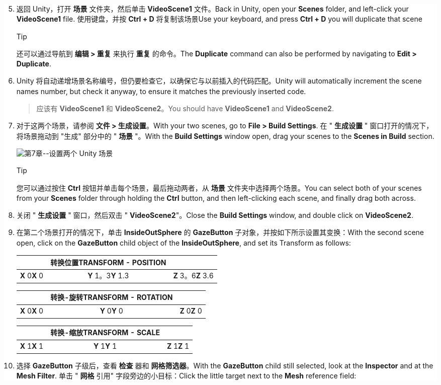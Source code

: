 5.  <span data-ttu-id="8faff-426">返回 Unity，打开 **场景** 文件夹，然后单击 **VideoScene1** 文件。</span><span class="sxs-lookup"><span data-stu-id="8faff-426">Back in Unity, open your **Scenes** folder, and left-click your **VideoScene1** file.</span></span> <span data-ttu-id="8faff-427">使用键盘，并按 **Ctrl + D** 将复制该场景</span><span class="sxs-lookup"><span data-stu-id="8faff-427">Use your keyboard, and press **Ctrl + D** you will duplicate that scene</span></span>

    > [!TIP]
    > <span data-ttu-id="8faff-428">还可以通过导航到 **编辑 > 重复** 来执行 **重复** 的命令。</span><span class="sxs-lookup"><span data-stu-id="8faff-428">The **Duplicate** command can also be performed by navigating to **Edit > Duplicate**.</span></span>

6.  <span data-ttu-id="8faff-429">Unity 将自动递增场景名称编号，但仍要检查它，以确保它与以前插入的代码匹配。</span><span class="sxs-lookup"><span data-stu-id="8faff-429">Unity will automatically increment the scene names number, but check it anyway, to ensure it matches the previously inserted code.</span></span>

    >  <span data-ttu-id="8faff-430">应该有 **VideoScene1** 和 **VideoScene2**。</span><span class="sxs-lookup"><span data-stu-id="8faff-430">You should have **VideoScene1** and **VideoScene2**.</span></span>

7.  <span data-ttu-id="8faff-431">对于这两个场景，请参阅 **文件 > 生成设置**。</span><span class="sxs-lookup"><span data-stu-id="8faff-431">With your two scenes, go to **File > Build Settings**.</span></span> <span data-ttu-id="8faff-432">在 " **生成设置** " 窗口打开的情况下，将场景拖动到 "生成" 部分中的 " **场景** "。</span><span class="sxs-lookup"><span data-stu-id="8faff-432">With the **Build Settings** window open, drag your scenes to the **Scenes in Build** section.</span></span>

    ![第7章--设置两个 Unity 场景](images/AzureLabs-Lab6-50.png)

    > [!TIP] 
    > <span data-ttu-id="8faff-434">您可以通过按住 **Ctrl** 按钮并单击每个场景，最后拖动两者，从 **场景** 文件夹中选择两个场景。</span><span class="sxs-lookup"><span data-stu-id="8faff-434">You can select both of your scenes from your **Scenes** folder through holding the **Ctrl** button, and then left-clicking each scene, and finally drag both across.</span></span>

8.  <span data-ttu-id="8faff-435">关闭 " **生成设置** " 窗口，然后双击 " **VideoScene2**"。</span><span class="sxs-lookup"><span data-stu-id="8faff-435">Close the **Build Settings** window, and double click on **VideoScene2**.</span></span>

9.  <span data-ttu-id="8faff-436">在第二个场景打开的情况下，单击 **InsideOutSphere** 的 **GazeButton** 子对象，并按如下所示设置其变换：</span><span class="sxs-lookup"><span data-stu-id="8faff-436">With the second scene open, click on the **GazeButton** child object of the **InsideOutSphere**, and set its Transform as follows:</span></span>

    |            |    <span data-ttu-id="8faff-437">转换位置</span><span class="sxs-lookup"><span data-stu-id="8faff-437">TRANSFORM - POSITION</span></span>   |           |
    | :---------:| :-----------------------: | :--------:|
    |   <span data-ttu-id="8faff-438">**X** 0</span><span class="sxs-lookup"><span data-stu-id="8faff-438">**X** 0</span></span>  |         <span data-ttu-id="8faff-439">**Y** 1。3</span><span class="sxs-lookup"><span data-stu-id="8faff-439">**Y** 1.3</span></span>         | <span data-ttu-id="8faff-440">**Z** 3。6</span><span class="sxs-lookup"><span data-stu-id="8faff-440">**Z** 3.6</span></span> |

    |            |    <span data-ttu-id="8faff-441">转换-旋转</span><span class="sxs-lookup"><span data-stu-id="8faff-441">TRANSFORM - ROTATION</span></span>   |           |
    | :---------:| :-----------------------: | :--------:|
    |   <span data-ttu-id="8faff-442">**X** 0</span><span class="sxs-lookup"><span data-stu-id="8faff-442">**X** 0</span></span>  |          <span data-ttu-id="8faff-443">**Y** 0</span><span class="sxs-lookup"><span data-stu-id="8faff-443">**Y** 0</span></span>          |  <span data-ttu-id="8faff-444">**Z** 0</span><span class="sxs-lookup"><span data-stu-id="8faff-444">**Z** 0</span></span>  |

    |            |     <span data-ttu-id="8faff-445">转换-缩放</span><span class="sxs-lookup"><span data-stu-id="8faff-445">TRANSFORM - SCALE</span></span>     |           |
    | :---------:| :-----------------------: | :--------:|
    |  <span data-ttu-id="8faff-446">**X** 1</span><span class="sxs-lookup"><span data-stu-id="8faff-446">**X** 1</span></span>   |          <span data-ttu-id="8faff-447">**Y** 1</span><span class="sxs-lookup"><span data-stu-id="8faff-447">**Y** 1</span></span>          |  <span data-ttu-id="8faff-448">**Z** 1</span><span class="sxs-lookup"><span data-stu-id="8faff-448">**Z** 1</span></span>  |

10. <span data-ttu-id="8faff-449">选择 **GazeButton** 子级后，查看 **检查** 器和 **网格筛选器**。</span><span class="sxs-lookup"><span data-stu-id="8faff-449">With the **GazeButton** child still selected, look at the **Inspector** and at the **Mesh Filter**.</span></span> <span data-ttu-id="8faff-450">单击 " **网格** 引用" 字段旁边的小目标：</span><span class="sxs-lookup"><span data-stu-id="8faff-450">Click the little target next to the **Mesh** reference field:</span></span>
